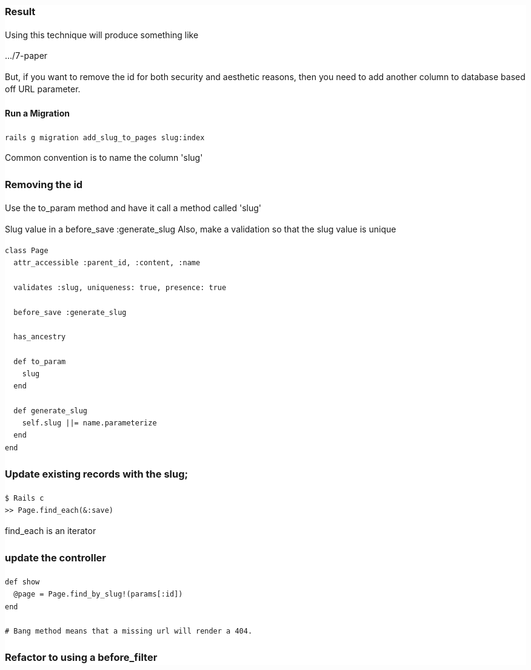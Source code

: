 ### Result
Using this technique will produce something like

.../7-paper

But, if you want to remove the id for both security and aesthetic reasons, then you need to add another column to database based off URL parameter.

#### Run a Migration

    rails g migration add_slug_to_pages slug:index

Common convention is to name the column 'slug'

### Removing the id
Use the to_param method and have it call a method called 'slug'

Slug value in a before_save :generate_slug
Also, make a validation so that the slug value is unique

    class Page
      attr_accessible :parent_id, :content, :name

      validates :slug, uniqueness: true, presence: true

      before_save :generate_slug

      has_ancestry

      def to_param
        slug
      end

      def generate_slug
        self.slug ||= name.parameterize
      end
    end

### Update existing records with the slug;

    $ Rails c
    >> Page.find_each(&:save)

find_each is an iterator


### update the controller

    def show
      @page = Page.find_by_slug!(params[:id])
    end

    # Bang method means that a missing url will render a 404.

### Refactor to using a before_filter
